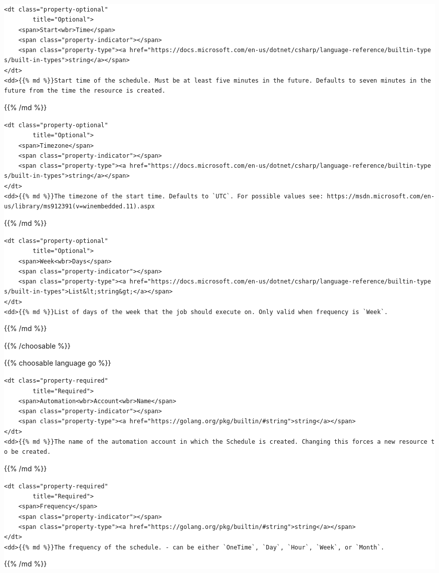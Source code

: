     <dt class="property-optional"
            title="Optional">
        <span>Start<wbr>Time</span>
        <span class="property-indicator"></span>
        <span class="property-type"><a href="https://docs.microsoft.com/en-us/dotnet/csharp/language-reference/builtin-types/built-in-types">string</a></span>
    </dt>
    <dd>{{% md %}}Start time of the schedule. Must be at least five minutes in the future. Defaults to seven minutes in the future from the time the resource is created.
{{% /md %}}</dd>

    <dt class="property-optional"
            title="Optional">
        <span>Timezone</span>
        <span class="property-indicator"></span>
        <span class="property-type"><a href="https://docs.microsoft.com/en-us/dotnet/csharp/language-reference/builtin-types/built-in-types">string</a></span>
    </dt>
    <dd>{{% md %}}The timezone of the start time. Defaults to `UTC`. For possible values see: https://msdn.microsoft.com/en-us/library/ms912391(v=winembedded.11).aspx
{{% /md %}}</dd>

    <dt class="property-optional"
            title="Optional">
        <span>Week<wbr>Days</span>
        <span class="property-indicator"></span>
        <span class="property-type"><a href="https://docs.microsoft.com/en-us/dotnet/csharp/language-reference/builtin-types/built-in-types">List&lt;string&gt;</a></span>
    </dt>
    <dd>{{% md %}}List of days of the week that the job should execute on. Only valid when frequency is `Week`.
{{% /md %}}</dd>

</dl>
{{% /choosable %}}


{{% choosable language go %}}
<dl class="resources-properties">

    <dt class="property-required"
            title="Required">
        <span>Automation<wbr>Account<wbr>Name</span>
        <span class="property-indicator"></span>
        <span class="property-type"><a href="https://golang.org/pkg/builtin/#string">string</a></span>
    </dt>
    <dd>{{% md %}}The name of the automation account in which the Schedule is created. Changing this forces a new resource to be created.
{{% /md %}}</dd>

    <dt class="property-required"
            title="Required">
        <span>Frequency</span>
        <span class="property-indicator"></span>
        <span class="property-type"><a href="https://golang.org/pkg/builtin/#string">string</a></span>
    </dt>
    <dd>{{% md %}}The frequency of the schedule. - can be either `OneTime`, `Day`, `Hour`, `Week`, or `Month`.
{{% /md %}}</dd>
